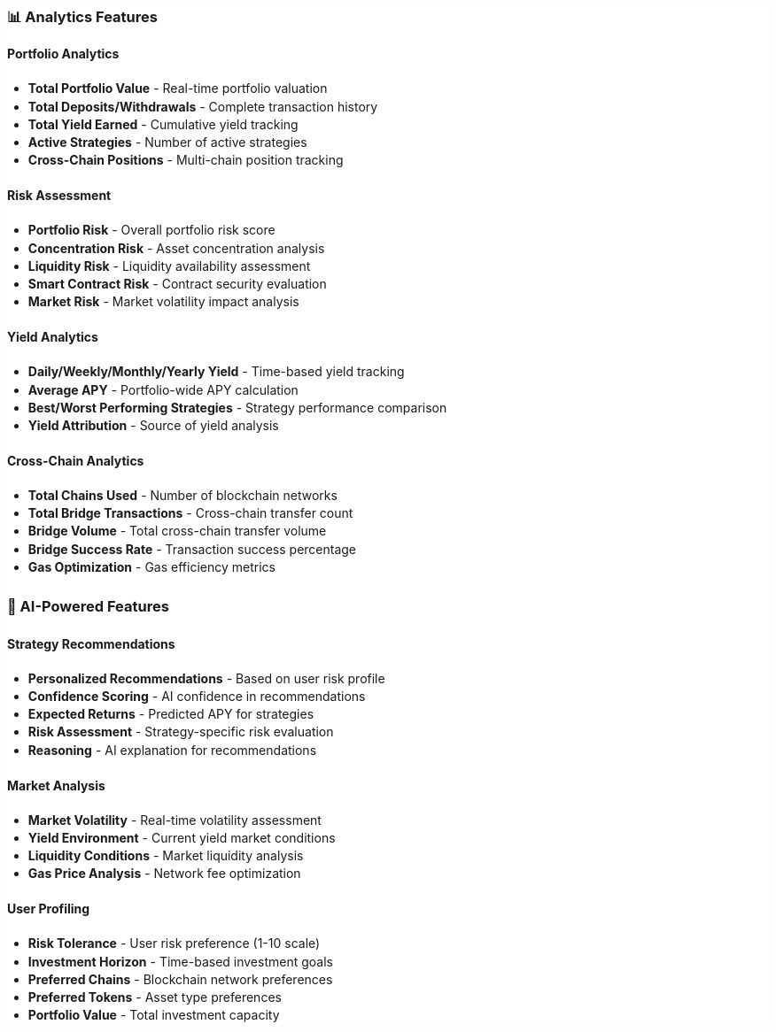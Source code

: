 ### **📊 Analytics Features**

#### **Portfolio Analytics**
- **Total Portfolio Value** - Real-time portfolio valuation
- **Total Deposits/Withdrawals** - Complete transaction history
- **Total Yield Earned** - Cumulative yield tracking
- **Active Strategies** - Number of active strategies
- **Cross-Chain Positions** - Multi-chain position tracking

#### **Risk Assessment**
- **Portfolio Risk** - Overall portfolio risk score
- **Concentration Risk** - Asset concentration analysis
- **Liquidity Risk** - Liquidity availability assessment
- **Smart Contract Risk** - Contract security evaluation
- **Market Risk** - Market volatility impact analysis

#### **Yield Analytics**
- **Daily/Weekly/Monthly/Yearly Yield** - Time-based yield tracking
- **Average APY** - Portfolio-wide APY calculation
- **Best/Worst Performing Strategies** - Strategy performance comparison
- **Yield Attribution** - Source of yield analysis

#### **Cross-Chain Analytics**
- **Total Chains Used** - Number of blockchain networks
- **Total Bridge Transactions** - Cross-chain transfer count
- **Bridge Volume** - Total cross-chain transfer volume
- **Bridge Success Rate** - Transaction success percentage
- **Gas Optimization** - Gas efficiency metrics

### **🧠 AI-Powered Features**

#### **Strategy Recommendations**
- **Personalized Recommendations** - Based on user risk profile
- **Confidence Scoring** - AI confidence in recommendations
- **Expected Returns** - Predicted APY for strategies
- **Risk Assessment** - Strategy-specific risk evaluation
- **Reasoning** - AI explanation for recommendations

#### **Market Analysis**
- **Market Volatility** - Real-time volatility assessment
- **Yield Environment** - Current yield market conditions
- **Liquidity Conditions** - Market liquidity analysis
- **Gas Price Analysis** - Network fee optimization

#### **User Profiling**
- **Risk Tolerance** - User risk preference (1-10 scale)
- **Investment Horizon** - Time-based investment goals
- **Preferred Chains** - Blockchain network preferences
- **Preferred Tokens** - Asset type preferences
- **Portfolio Value** - Total investment capacity
